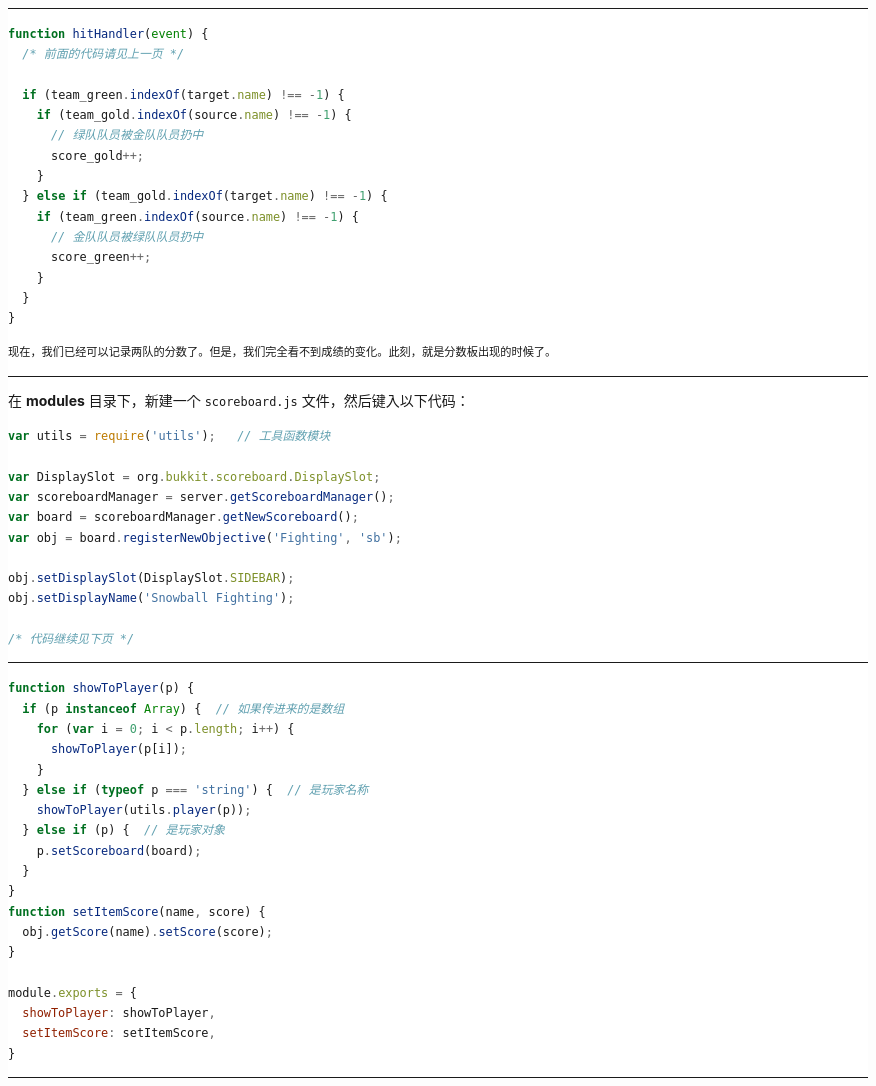 
---

```javascript
function hitHandler(event) {
  /* 前面的代码请见上一页 */
  
  if (team_green.indexOf(target.name) !== -1) {
    if (team_gold.indexOf(source.name) !== -1) {
      // 绿队队员被金队队员扔中
      score_gold++;
    }
  } else if (team_gold.indexOf(target.name) !== -1) {
    if (team_green.indexOf(source.name) !== -1) {
      // 金队队员被绿队队员扔中
      score_green++;
    }
  }
}
```

<span style="font-size:.8em">现在，我们已经可以记录两队的分数了。但是，我们完全看不到成绩的变化。此刻，就是分数板出现的时候了。</span>

---

在 **modules** 目录下，新建一个 `scoreboard.js` 文件，然后键入以下代码：

```javascript
var utils = require('utils');	// 工具函数模块

var DisplaySlot = org.bukkit.scoreboard.DisplaySlot;
var scoreboardManager = server.getScoreboardManager();
var board = scoreboardManager.getNewScoreboard();
var obj = board.registerNewObjective('Fighting', 'sb');

obj.setDisplaySlot(DisplaySlot.SIDEBAR);
obj.setDisplayName('Snowball Fighting');

/* 代码继续见下页 */
```

---

```javascript
function showToPlayer(p) {
  if (p instanceof Array) {  // 如果传进来的是数组
    for (var i = 0; i < p.length; i++) {
      showToPlayer(p[i]);
    }
  } else if (typeof p === 'string') {  // 是玩家名称
    showToPlayer(utils.player(p));
  } else if (p) {  // 是玩家对象
    p.setScoreboard(board);
  }
}
function setItemScore(name, score) {
  obj.getScore(name).setScore(score);
}

module.exports = {
  showToPlayer: showToPlayer,
  setItemScore: setItemScore,
}
```

---